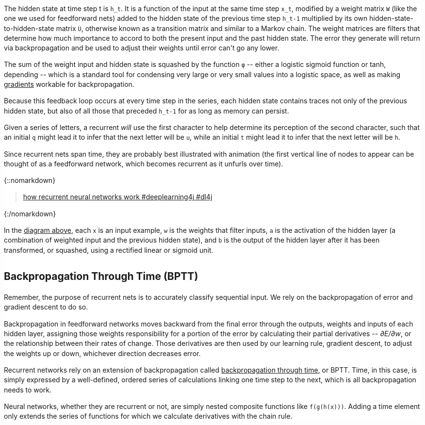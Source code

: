 The hidden state at time step t is `h_t`. It is a function of the input at the same time step `x_t`, modified by a weight matrix `W` (like the one we used for feedforward nets) added to the hidden state of the previous time step `h_t-1` multiplied by its own hidden-state-to-hidden-state matrix `U`, otherwise known as a transition matrix and similar to a Markov chain. The weight matrices are filters that determine how much importance to accord to both the present input and the past hidden state. The error they generate will return via backpropagation and be used to adjust their weights until error can't go any lower.

The sum of the weight input and hidden state is squashed by the function `φ` -- either a logistic sigmoid function or tanh, depending -- which is a standard tool for condensing very large or very small values into a logistic space, as well as making [gradients](./glossary.html#gradient) workable for backpropagation. 

Because this feedback loop occurs at every time step in the series, each hidden state contains traces not only of the previous hidden state, but also of all those that preceded `h_t-1` for as long as memory can persist.

Given a series of letters, a recurrent *will* use the first character to help determine its perception of the second character, such that an initial `q` might lead it to infer that the next letter will be `u`, while an initial `t` might lead it to infer that the next letter will be `h`.

Since recurrent nets span time, they are probably best illustrated with animation (the first vertical line of nodes to appear can be thought of as a feedforward network, which becomes recurrent as it unfurls over time). 

{::nomarkdown}
<blockquote class="imgur-embed-pub" lang="en" data-id="kpZBDfV"><a href="//imgur.com/kpZBDfV">how recurrent neural networks work #deeplearning4j #dl4j</a></blockquote><script async src="//s.imgur.com/min/embed.js" charset="utf-8"></script>
{:/nomarkdown}

In the [diagram above](http://imgur.com/kpZBDfV), each `x` is an input example, `w` is the weights that filter inputs, `a` is the activation of the hidden layer (a combination of weighted input and the previous hidden state), and `b` is the output of the hidden layer after it has been transformed, or squashed, using a rectified linear or sigmoid unit.

## <a name="backpropagation">Backpropagation Through Time (BPTT)</a>

Remember, the purpose of recurrent nets is to accurately classify sequential input. We rely on the backpropagation of error and gradient descent to do so. 

Backpropagation in feedforward networks moves backward from the final error through the outputs, weights and inputs of each hidden layer, assigning those weights responsibility for a portion of the error by calculating their partial derivatives -- *∂E/∂w*, or the relationship between their rates of change. Those derivatives are then used by our learning rule, gradient descent, to adjust the weights up or down, whichever direction decreases error. 

Recurrent networks rely on an extension of backpropagation called [backpropagation through time](https://www.cs.cmu.edu/~bhiksha/courses/deeplearning/Fall.2015/pdfs/Werbos.backprop.pdf), or BPTT. Time, in this case, is simply expressed by a well-defined, ordered series of calculations linking one time step to the next, which is all backpropagation needs to work. 

Neural networks, whether they are recurrent or not, are simply nested composite functions like `f(g(h(x)))`. Adding a time element only extends the series of functions for which we calculate derivatives with the chain rule. 
